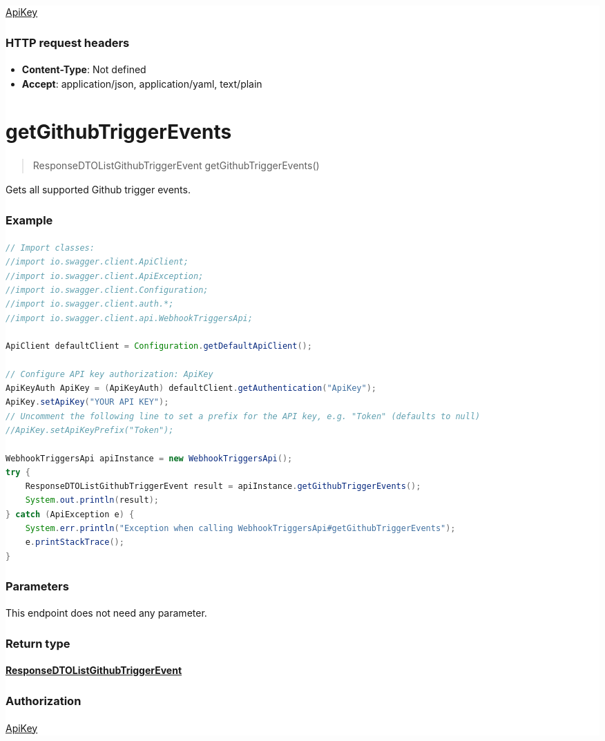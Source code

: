 [ApiKey](../README.md#ApiKey)

### HTTP request headers

 - **Content-Type**: Not defined
 - **Accept**: application/json, application/yaml, text/plain

<a name="getGithubTriggerEvents"></a>
# **getGithubTriggerEvents**
> ResponseDTOListGithubTriggerEvent getGithubTriggerEvents()

Gets all supported Github trigger events.

### Example
```java
// Import classes:
//import io.swagger.client.ApiClient;
//import io.swagger.client.ApiException;
//import io.swagger.client.Configuration;
//import io.swagger.client.auth.*;
//import io.swagger.client.api.WebhookTriggersApi;

ApiClient defaultClient = Configuration.getDefaultApiClient();

// Configure API key authorization: ApiKey
ApiKeyAuth ApiKey = (ApiKeyAuth) defaultClient.getAuthentication("ApiKey");
ApiKey.setApiKey("YOUR API KEY");
// Uncomment the following line to set a prefix for the API key, e.g. "Token" (defaults to null)
//ApiKey.setApiKeyPrefix("Token");

WebhookTriggersApi apiInstance = new WebhookTriggersApi();
try {
    ResponseDTOListGithubTriggerEvent result = apiInstance.getGithubTriggerEvents();
    System.out.println(result);
} catch (ApiException e) {
    System.err.println("Exception when calling WebhookTriggersApi#getGithubTriggerEvents");
    e.printStackTrace();
}
```

### Parameters
This endpoint does not need any parameter.

### Return type

[**ResponseDTOListGithubTriggerEvent**](ResponseDTOListGithubTriggerEvent.md)

### Authorization

[ApiKey](../README.md#ApiKey)

